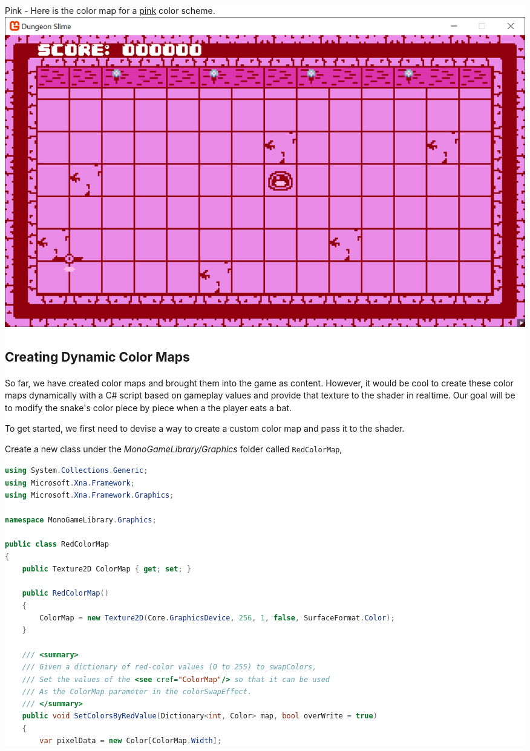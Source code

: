 Pink - Here is the color map for a [pink](./images/color-map-pink.png) color scheme.
![Figure 6.13: A pink look](./images/example-pink.png)


## Creating Dynamic Color Maps

So far, we have created color maps and brought them into the game as content. However, it would be cool to create these color maps dynamically with a C# script based on gameplay values and provide that texture to the shader in realtime. Our goal will be to modify the snake's color piece by piece when a the player eats a bat. 

To get started, we first need to devise a way to create a custom color map and pass it to the shader. 

Create a new class under the _MonoGameLibrary/Graphics_ folder called `RedColorMap`, 
```csharp
using System.Collections.Generic;
using Microsoft.Xna.Framework;
using Microsoft.Xna.Framework.Graphics;

namespace MonoGameLibrary.Graphics;

public class RedColorMap
{
    public Texture2D ColorMap { get; set; }

    public RedColorMap()
    {
        ColorMap = new Texture2D(Core.GraphicsDevice, 256, 1, false, SurfaceFormat.Color);
    }

    /// <summary>
    /// Given a dictionary of red-color values (0 to 255) to swapColors,
    /// Set the values of the <see cref="ColorMap"/> so that it can be used
    /// As the ColorMap parameter in the colorSwapEffect.
    /// </summary>
    public void SetColorsByRedValue(Dictionary<int, Color> map, bool overWrite = true)
    {
        var pixelData = new Color[ColorMap.Width];
```